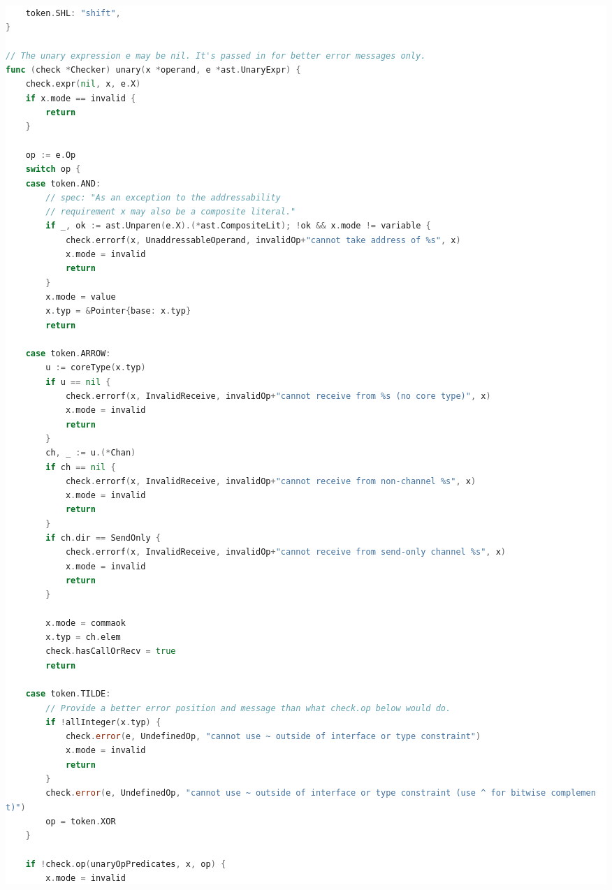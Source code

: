 ```go
	token.SHL: "shift",
}

// The unary expression e may be nil. It's passed in for better error messages only.
func (check *Checker) unary(x *operand, e *ast.UnaryExpr) {
	check.expr(nil, x, e.X)
	if x.mode == invalid {
		return
	}

	op := e.Op
	switch op {
	case token.AND:
		// spec: "As an exception to the addressability
		// requirement x may also be a composite literal."
		if _, ok := ast.Unparen(e.X).(*ast.CompositeLit); !ok && x.mode != variable {
			check.errorf(x, UnaddressableOperand, invalidOp+"cannot take address of %s", x)
			x.mode = invalid
			return
		}
		x.mode = value
		x.typ = &Pointer{base: x.typ}
		return

	case token.ARROW:
		u := coreType(x.typ)
		if u == nil {
			check.errorf(x, InvalidReceive, invalidOp+"cannot receive from %s (no core type)", x)
			x.mode = invalid
			return
		}
		ch, _ := u.(*Chan)
		if ch == nil {
			check.errorf(x, InvalidReceive, invalidOp+"cannot receive from non-channel %s", x)
			x.mode = invalid
			return
		}
		if ch.dir == SendOnly {
			check.errorf(x, InvalidReceive, invalidOp+"cannot receive from send-only channel %s", x)
			x.mode = invalid
			return
		}

		x.mode = commaok
		x.typ = ch.elem
		check.hasCallOrRecv = true
		return

	case token.TILDE:
		// Provide a better error position and message than what check.op below would do.
		if !allInteger(x.typ) {
			check.error(e, UndefinedOp, "cannot use ~ outside of interface or type constraint")
			x.mode = invalid
			return
		}
		check.error(e, UndefinedOp, "cannot use ~ outside of interface or type constraint (use ^ for bitwise complement)")
		op = token.XOR
	}

	if !check.op(unaryOpPredicates, x, op) {
		x.mode = invalid
```